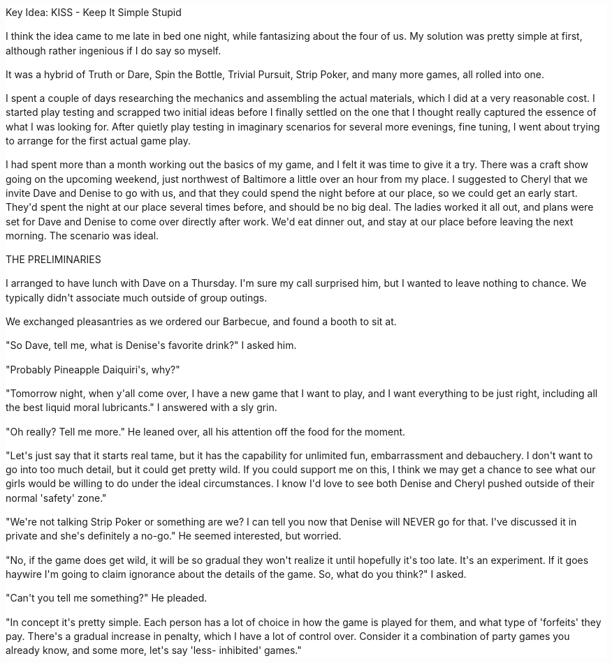 Key Idea: KISS - Keep It Simple Stupid 

I think the idea came to me late in bed one night, while fantasizing about the four of us. My solution was pretty simple at first, although rather ingenious if I do say so myself. 

It was a hybrid of Truth or Dare, Spin the Bottle, Trivial Pursuit, Strip Poker, and many more games, all rolled into one. 

I spent a couple of days researching the mechanics and assembling the actual materials, which I did at a very reasonable cost. I started play testing and scrapped two initial ideas before I finally settled on the one that I thought really captured the essence of what I was looking for. After quietly play testing in imaginary scenarios for several more evenings, fine tuning, I went about trying to arrange for the first actual game play. 

I had spent more than a month working out the basics of my game, and I felt it was time to give it a try. There was a craft show going on the upcoming weekend, just northwest of Baltimore a little over an hour from my place. I suggested to Cheryl that we invite Dave and Denise to go with us, and that they could spend the night before at our place, so we could get an early start. They'd spent the night at our place several times before, and should be no big deal. The ladies worked it all out, and plans were set for Dave and Denise to come over directly after work. We'd eat dinner out, and stay at our place before leaving the next morning. The scenario was ideal. 

THE PRELIMINARIES 

I arranged to have lunch with Dave on a Thursday. I'm sure my call surprised him, but I wanted to leave nothing to chance. We typically didn't associate much outside of group outings. 

We exchanged pleasantries as we ordered our Barbecue, and found a booth to sit at. 

"So Dave, tell me, what is Denise's favorite drink?" I asked him. 

"Probably Pineapple Daiquiri's, why?" 

"Tomorrow night, when y'all come over, I have a new game that I want to play, and I want everything to be just right, including all the best liquid moral lubricants." I answered with a sly grin. 

"Oh really? Tell me more." He leaned over, all his attention off the food for the moment. 

"Let's just say that it starts real tame, but it has the capability for unlimited fun, embarrassment and debauchery. I don't want to go into too much detail, but it could get pretty wild. If you could support me on this, I think we may get a chance to see what our girls would be willing to do under the ideal circumstances. I know I'd love to see both Denise and Cheryl pushed outside of their normal 'safety' zone." 

"We're not talking Strip Poker or something are we? I can tell you now that Denise will NEVER go for that. I've discussed it in private and she's definitely a no-go." He seemed interested, but worried. 

"No, if the game does get wild, it will be so gradual they won't realize it until hopefully it's too late. It's an experiment. If it goes haywire I'm going to claim ignorance about the details of the game. So, what do you think?" I asked. 

"Can't you tell me something?" He pleaded. 

"In concept it's pretty simple. Each person has a lot of choice in how the game is played for them, and what type of 'forfeits' they pay. There's a gradual increase in penalty, which I have a lot of control over. Consider it a combination of party games you already know, and some more, let's say 'less- inhibited' games." 
